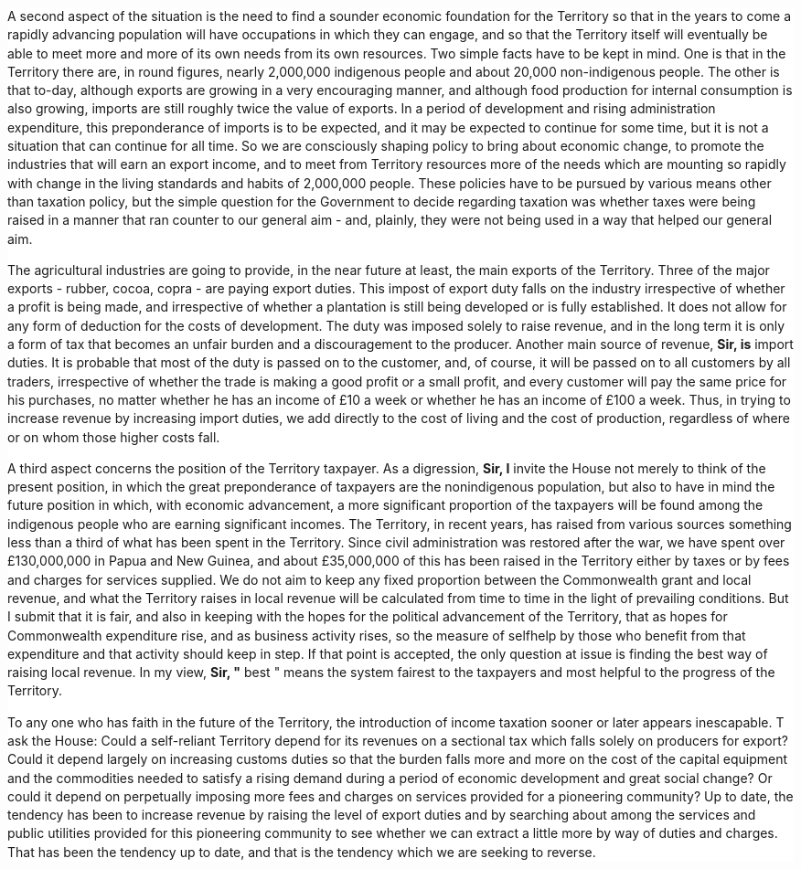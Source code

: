 A second aspect of the situation is the need to find a sounder economic foundation for the Territory so that in the years to come a rapidly advancing population will have occupations in which they can engage, and so that the Territory itself will eventually be able to meet more and more of its own needs from its own resources. Two simple facts have to be kept in mind. One is that in the Territory there are, in round figures, nearly 2,000,000 indigenous people and about 20,000 non-indigenous people. The other is that to-day, although exports are growing in a very encouraging manner, and although food production for internal consumption is also growing, imports are still roughly twice the value of exports. In a period of development and rising administration expenditure, this preponderance of imports is to be expected, and it may be expected to continue for some time, but it is not a situation that can continue for all time. So we are consciously shaping policy to bring about economic change, to promote the industries that will earn an export income, and to meet from Territory resources more of the needs which are mounting so rapidly with change in the living standards and habits of 2,000,000 people. These policies have to be pursued by various means other than taxation policy, but the simple question for the Government to decide regarding taxation was whether taxes were being raised in a manner that ran counter to our general aim - and, plainly, they were not being used in a way that helped our general aim. 

The agricultural industries are going to provide, in the near future at least, the main exports of the Territory. Three of the major exports - rubber, cocoa, copra - are paying export duties. This impost of export duty falls on the industry irrespective of whether a profit is being made, and irrespective of whether a plantation is still being developed or is fully established. It does not allow for any form of deduction for the costs of development. The duty was imposed solely to raise revenue, and in the long term it is only a form of tax that becomes an unfair burden and a discouragement to the producer. Another main source of revenue,  **Sir, is**  import duties. It is probable that most of the duty is passed on to the customer, and, of course, it will be passed on to all customers by all traders, irrespective of whether the trade is making a good profit or a small profit, and every customer will pay the same price for his purchases, no matter whether he has an income of £10 a week or whether he has an income of £100 a week. Thus, in trying to increase revenue by increasing import duties, we add directly to the cost of living and the cost of production, regardless of where or on whom those higher costs fall. 

A third aspect concerns the position of the Territory taxpayer. As a digression,  **Sir, I**  invite the House not merely to think of the present position, in which the great preponderance of taxpayers are the nonindigenous population, but also to have in mind the future position in which, with economic advancement, a more significant proportion of the taxpayers will be found among the indigenous people who are earning significant incomes. The Territory, in recent years, has raised from various sources something less than a third of what has been spent in the Territory. Since civil administration was restored after the war, we have spent over £130,000,000 in Papua and New Guinea, and about £35,000,000 of this has been raised in the Territory either by taxes or by fees and charges for services supplied. We do not aim to keep any fixed proportion between the Commonwealth grant and local revenue, and what the Territory raises in local revenue will be calculated from time to time in the light of prevailing conditions. But I submit that it is fair, and also in keeping with the hopes for the political advancement of the Territory, that as hopes for Commonwealth expenditure rise, and as business activity rises, so the measure of selfhelp by those who benefit from that expenditure and that activity should keep in step. If that point is accepted, the only question at issue is finding the best way of raising local revenue. In my view,  **Sir, "**  best " means the system fairest to the taxpayers and most helpful to the progress of the Territory. 

To any one who has faith in the future of the Territory, the introduction of income taxation sooner or later appears inescapable. T ask the House: Could a self-reliant Territory depend for its revenues on a sectional tax which falls solely on producers for export? Could it depend largely on increasing customs duties so that the burden falls more and more on the cost of the capital equipment and the commodities needed to satisfy a rising demand during a period of economic development and great social change? Or could it depend on perpetually imposing more fees and charges on services provided for a pioneering community? Up to date, the tendency has been to increase revenue by raising the level of export duties and by searching about among the services and public utilities provided for this pioneering community to see whether we can extract a little more by way of duties and charges. That has been the tendency up to date, and that is the tendency which we are seeking to reverse. 

